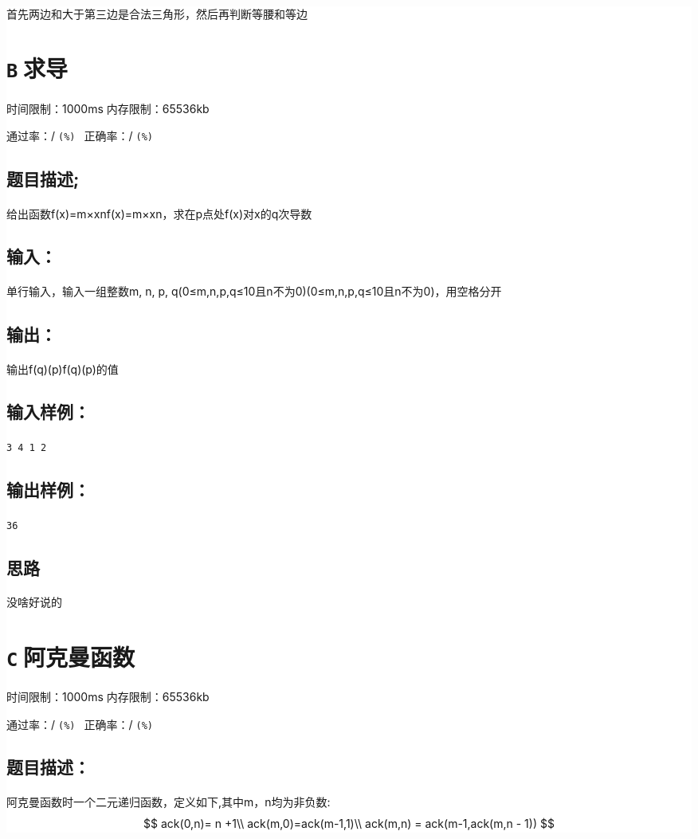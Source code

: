首先两边和大于第三边是合法三角形，然后再判断等腰和等边

# `B` 求导

时间限制：1000ms  内存限制：65536kb

通过率：/ `(%) `  正确率：/ `(%)`

## 题目描述;

给出函数f(x)=m×xnf(x)=m×xn，求在p点处f(x)对x的q次导数

## 输入：

单行输入，输入一组整数m, n, p, q(0≤m,n,p,q≤10且n不为0)(0≤m,n,p,q≤10且n不为0)，用空格分开

## 输出：

输出f(q)(p)f(q)(p)的值

## 输入样例：

```
3 4 1 2
```

## 输出样例：

```
36
```

## 思路

没啥好说的

# `C` 阿克曼函数

时间限制：1000ms  内存限制：65536kb

通过率：/ `(%) `  正确率：/ `(%)`

## 题目描述：

阿克曼函数时一个二元递归函数，定义如下,其中m，n均为非负数:
$$
ack(0,n)= n +1\\
ack(m,0)=ack(m-1,1)\\
ack(m,n) = ack(m-1,ack(m,n - 1))
$$
